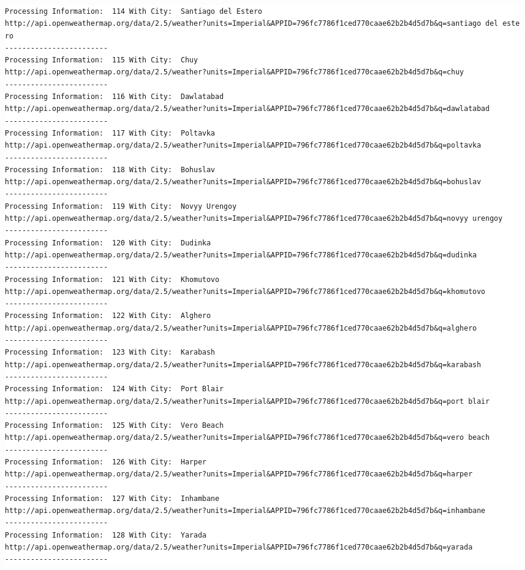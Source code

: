     Processing Information:  114 With City:  Santiago del Estero
    http://api.openweathermap.org/data/2.5/weather?units=Imperial&APPID=796fc7786f1ced770caae62b2b4d5d7b&q=santiago del estero
    ------------------------
    Processing Information:  115 With City:  Chuy
    http://api.openweathermap.org/data/2.5/weather?units=Imperial&APPID=796fc7786f1ced770caae62b2b4d5d7b&q=chuy
    ------------------------
    Processing Information:  116 With City:  Dawlatabad
    http://api.openweathermap.org/data/2.5/weather?units=Imperial&APPID=796fc7786f1ced770caae62b2b4d5d7b&q=dawlatabad
    ------------------------
    Processing Information:  117 With City:  Poltavka
    http://api.openweathermap.org/data/2.5/weather?units=Imperial&APPID=796fc7786f1ced770caae62b2b4d5d7b&q=poltavka
    ------------------------
    Processing Information:  118 With City:  Bohuslav
    http://api.openweathermap.org/data/2.5/weather?units=Imperial&APPID=796fc7786f1ced770caae62b2b4d5d7b&q=bohuslav
    ------------------------
    Processing Information:  119 With City:  Novyy Urengoy
    http://api.openweathermap.org/data/2.5/weather?units=Imperial&APPID=796fc7786f1ced770caae62b2b4d5d7b&q=novyy urengoy
    ------------------------
    Processing Information:  120 With City:  Dudinka
    http://api.openweathermap.org/data/2.5/weather?units=Imperial&APPID=796fc7786f1ced770caae62b2b4d5d7b&q=dudinka
    ------------------------
    Processing Information:  121 With City:  Khomutovo
    http://api.openweathermap.org/data/2.5/weather?units=Imperial&APPID=796fc7786f1ced770caae62b2b4d5d7b&q=khomutovo
    ------------------------
    Processing Information:  122 With City:  Alghero
    http://api.openweathermap.org/data/2.5/weather?units=Imperial&APPID=796fc7786f1ced770caae62b2b4d5d7b&q=alghero
    ------------------------
    Processing Information:  123 With City:  Karabash
    http://api.openweathermap.org/data/2.5/weather?units=Imperial&APPID=796fc7786f1ced770caae62b2b4d5d7b&q=karabash
    ------------------------
    Processing Information:  124 With City:  Port Blair
    http://api.openweathermap.org/data/2.5/weather?units=Imperial&APPID=796fc7786f1ced770caae62b2b4d5d7b&q=port blair
    ------------------------
    Processing Information:  125 With City:  Vero Beach
    http://api.openweathermap.org/data/2.5/weather?units=Imperial&APPID=796fc7786f1ced770caae62b2b4d5d7b&q=vero beach
    ------------------------
    Processing Information:  126 With City:  Harper
    http://api.openweathermap.org/data/2.5/weather?units=Imperial&APPID=796fc7786f1ced770caae62b2b4d5d7b&q=harper
    ------------------------
    Processing Information:  127 With City:  Inhambane
    http://api.openweathermap.org/data/2.5/weather?units=Imperial&APPID=796fc7786f1ced770caae62b2b4d5d7b&q=inhambane
    ------------------------
    Processing Information:  128 With City:  Yarada
    http://api.openweathermap.org/data/2.5/weather?units=Imperial&APPID=796fc7786f1ced770caae62b2b4d5d7b&q=yarada
    ------------------------